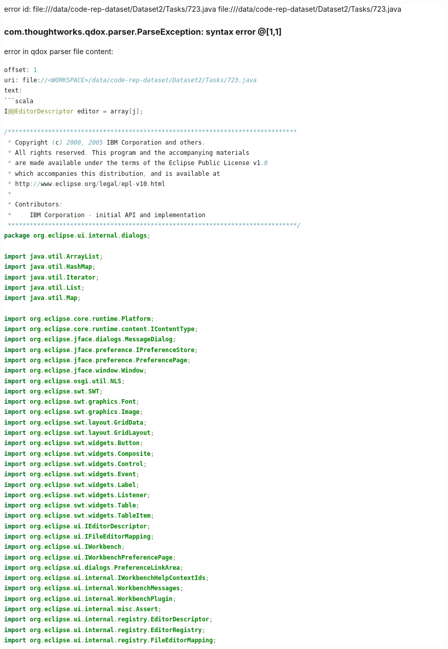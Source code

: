 error id: file://<WORKSPACE>/data/code-rep-dataset/Dataset2/Tasks/723.java
file://<WORKSPACE>/data/code-rep-dataset/Dataset2/Tasks/723.java
### com.thoughtworks.qdox.parser.ParseException: syntax error @[1,1]

error in qdox parser
file content:
```java
offset: 1
uri: file://<WORKSPACE>/data/code-rep-dataset/Dataset2/Tasks/723.java
text:
```scala
I@@EditorDescriptor editor = array[j];

/*******************************************************************************
 * Copyright (c) 2000, 2005 IBM Corporation and others.
 * All rights reserved. This program and the accompanying materials
 * are made available under the terms of the Eclipse Public License v1.0
 * which accompanies this distribution, and is available at
 * http://www.eclipse.org/legal/epl-v10.html
 *
 * Contributors:
 *     IBM Corporation - initial API and implementation
 *******************************************************************************/
package org.eclipse.ui.internal.dialogs;

import java.util.ArrayList;
import java.util.HashMap;
import java.util.Iterator;
import java.util.List;
import java.util.Map;

import org.eclipse.core.runtime.Platform;
import org.eclipse.core.runtime.content.IContentType;
import org.eclipse.jface.dialogs.MessageDialog;
import org.eclipse.jface.preference.IPreferenceStore;
import org.eclipse.jface.preference.PreferencePage;
import org.eclipse.jface.window.Window;
import org.eclipse.osgi.util.NLS;
import org.eclipse.swt.SWT;
import org.eclipse.swt.graphics.Font;
import org.eclipse.swt.graphics.Image;
import org.eclipse.swt.layout.GridData;
import org.eclipse.swt.layout.GridLayout;
import org.eclipse.swt.widgets.Button;
import org.eclipse.swt.widgets.Composite;
import org.eclipse.swt.widgets.Control;
import org.eclipse.swt.widgets.Event;
import org.eclipse.swt.widgets.Label;
import org.eclipse.swt.widgets.Listener;
import org.eclipse.swt.widgets.Table;
import org.eclipse.swt.widgets.TableItem;
import org.eclipse.ui.IEditorDescriptor;
import org.eclipse.ui.IFileEditorMapping;
import org.eclipse.ui.IWorkbench;
import org.eclipse.ui.IWorkbenchPreferencePage;
import org.eclipse.ui.dialogs.PreferenceLinkArea;
import org.eclipse.ui.internal.IWorkbenchHelpContextIds;
import org.eclipse.ui.internal.WorkbenchMessages;
import org.eclipse.ui.internal.WorkbenchPlugin;
import org.eclipse.ui.internal.misc.Assert;
import org.eclipse.ui.internal.registry.EditorDescriptor;
import org.eclipse.ui.internal.registry.EditorRegistry;
import org.eclipse.ui.internal.registry.FileEditorMapping;
```